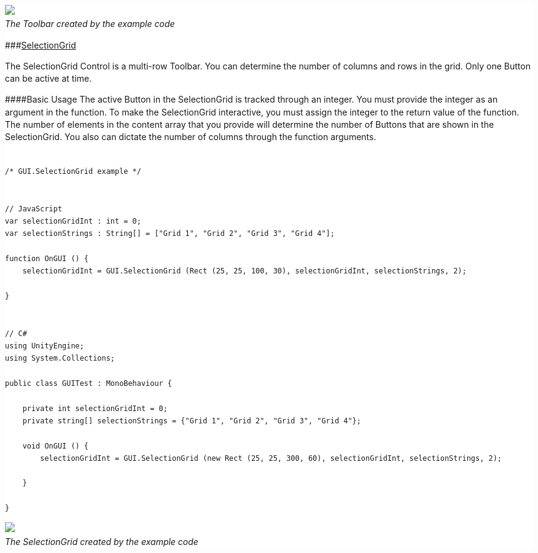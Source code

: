 ![](http://docwiki.hq.unity3d.com/uploads/Main/gsg-ToolbarExample.png)  
_The Toolbar created by the example code_


###[SelectionGrid](ScriptRef:GUI.SelectionGrid.html.html)

The <span class=component>SelectionGrid</span> Control is a multi-row <span class=component>Toolbar</span>.  You can determine the number of columns and rows in the grid.  Only one Button can be active at time.

####Basic Usage
The active Button in the SelectionGrid is tracked through an integer.  You must provide the integer as an argument in the function.  To make the SelectionGrid interactive, you must assign the integer to the return value of the function.  The number of elements in the content array that you provide will determine the number of Buttons that are shown in the SelectionGrid.  You also can dictate the number of columns through the function arguments.


````

/* GUI.SelectionGrid example */


// JavaScript
var selectionGridInt : int = 0;
var selectionStrings : String[] = ["Grid 1", "Grid 2", "Grid 3", "Grid 4"];

function OnGUI () {
	selectionGridInt = GUI.SelectionGrid (Rect (25, 25, 100, 30), selectionGridInt, selectionStrings, 2);

}


// C#
using UnityEngine;
using System.Collections;

public class GUITest : MonoBehaviour {
					
	private int selectionGridInt = 0;
	private string[] selectionStrings = {"Grid 1", "Grid 2", "Grid 3", "Grid 4"};
	
	void OnGUI () {
		selectionGridInt = GUI.SelectionGrid (new Rect (25, 25, 300, 60), selectionGridInt, selectionStrings, 2);
	
	}

}

````

![](http://docwiki.hq.unity3d.com/uploads/Main/gsg-SelectionGridExample.png)  
_The SelectionGrid created by the example code_
